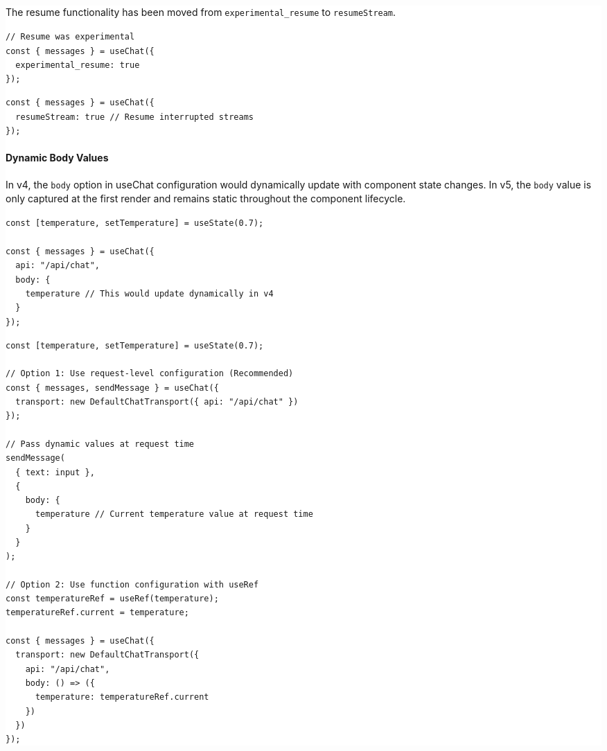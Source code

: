 The resume functionality has been moved from `experimental_resume` to
`resumeStream`.

```tsx filename="AI SDK 4.0"
// Resume was experimental
const { messages } = useChat({
  experimental_resume: true
});
```

```tsx filename="AI SDK 5.0"
const { messages } = useChat({
  resumeStream: true // Resume interrupted streams
});
```

#### Dynamic Body Values

In v4, the `body` option in useChat configuration would dynamically update with
component state changes. In v5, the `body` value is only captured at the first
render and remains static throughout the component lifecycle.

```tsx filename="AI SDK 4.0"
const [temperature, setTemperature] = useState(0.7);

const { messages } = useChat({
  api: "/api/chat",
  body: {
    temperature // This would update dynamically in v4
  }
});
```

```tsx filename="AI SDK 5.0"
const [temperature, setTemperature] = useState(0.7);

// Option 1: Use request-level configuration (Recommended)
const { messages, sendMessage } = useChat({
  transport: new DefaultChatTransport({ api: "/api/chat" })
});

// Pass dynamic values at request time
sendMessage(
  { text: input },
  {
    body: {
      temperature // Current temperature value at request time
    }
  }
);

// Option 2: Use function configuration with useRef
const temperatureRef = useRef(temperature);
temperatureRef.current = temperature;

const { messages } = useChat({
  transport: new DefaultChatTransport({
    api: "/api/chat",
    body: () => ({
      temperature: temperatureRef.current
    })
  })
});
```
